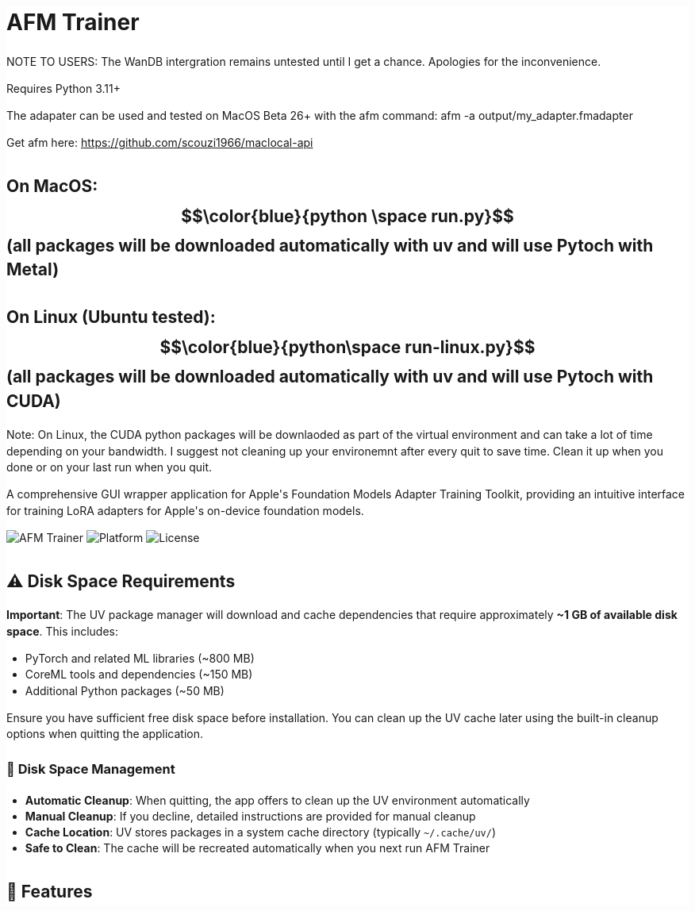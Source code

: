 # AFM Trainer

NOTE TO USERS: The WanDB intergration remains untested until I get a chance. Apologies for the inconvenience.

Requires Python 3.11+

The adapater can be used and tested on MacOS Beta 26+ with the afm command: afm -a output/my_adapter.fmadapter

Get afm here: https://github.com/scouzi1966/maclocal-api


## On MacOS: $$\color{blue}{python \space run.py}$$ (all packages will be downloaded automatically with uv and will use Pytoch with Metal)

## On Linux (Ubuntu tested): $$\color{blue}{python\space run-linux.py}$$ (all packages will be downloaded automatically with uv and will use Pytoch with CUDA)

Note: On Linux, the CUDA python packages will be downlaoded as part of the virtual environment and can take a lot of time depending on your bandwidth. I suggest not cleaning up your environemnt after every quit to save time. Clean it up when you done or on your last run when you quit.

A comprehensive GUI wrapper application for Apple's Foundation Models Adapter Training Toolkit, providing an intuitive interface for training LoRA adapters for Apple's on-device foundation models.

![AFM Trainer](https://img.shields.io/badge/Python-3.11+-blue.svg)
![Platform](https://img.shields.io/badge/Platform-macOS%20%7C%20Linux-green.svg)
![License](https://img.shields.io/badge/License-MIT-yellow.svg)

## ⚠️ **Disk Space Requirements**

**Important**: The UV package manager will download and cache dependencies that require approximately **~1 GB of available disk space**. This includes:
- PyTorch and related ML libraries (~800 MB)
- CoreML tools and dependencies (~150 MB)
- Additional Python packages (~50 MB)

Ensure you have sufficient free disk space before installation. You can clean up the UV cache later using the built-in cleanup options when quitting the application.

### 🧹 **Disk Space Management**
- **Automatic Cleanup**: When quitting, the app offers to clean up the UV environment automatically
- **Manual Cleanup**: If you decline, detailed instructions are provided for manual cleanup
- **Cache Location**: UV stores packages in a system cache directory (typically `~/.cache/uv/`)
- **Safe to Clean**: The cache will be recreated automatically when you next run AFM Trainer

## 🌟 Features
